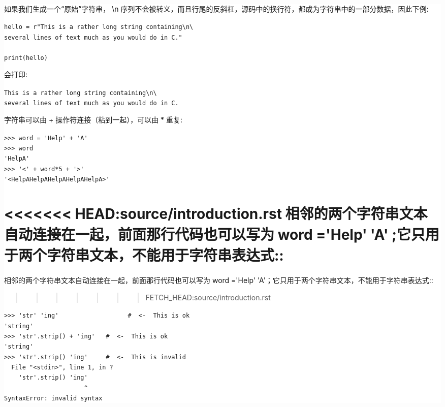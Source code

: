 




如果我们生成一个“原始”字符串， \n 序列不会被转义，而且行尾的反斜杠，源码中的换行符，都成为字符串中的一部分数据，因此下例:




```
hello = r"This is a rather long string containing\n\
several lines of text much as you would do in C."

print(hello)

```






会打印:




```
This is a rather long string containing\n\
several lines of text much as you would do in C.

```






字符串可以由 + 操作符连接（粘到一起），可以由 * 重复:




```
>>> word = 'Help' + 'A'
>>> word
'HelpA'
>>> '<' + word*5 + '>'
'<HelpAHelpAHelpAHelpAHelpA>'

```






<<<<<<< HEAD:source/introduction.rst
相邻的两个字符串文本自动连接在一起，前面那行代码也可以写为 word ='Help' 'A' ;它只用于两个字符串文本，不能用于字符串表达式::
=======
相邻的两个字符串文本自动连接在一起，前面那行代码也可以写为 word ='Help' 'A'；它只用于两个字符串文本，不能用于字符串表达式::
>>>>>>> FETCH_HEAD:source/introduction.rst




```
>>> 'str' 'ing'                   #  <-  This is ok
'string'
>>> 'str'.strip() + 'ing'   #  <-  This is ok
'string'
>>> 'str'.strip() 'ing'     #  <-  This is invalid
  File "<stdin>", line 1, in ?
    'str'.strip() 'ing'
                      ^
SyntaxError: invalid syntax

```
